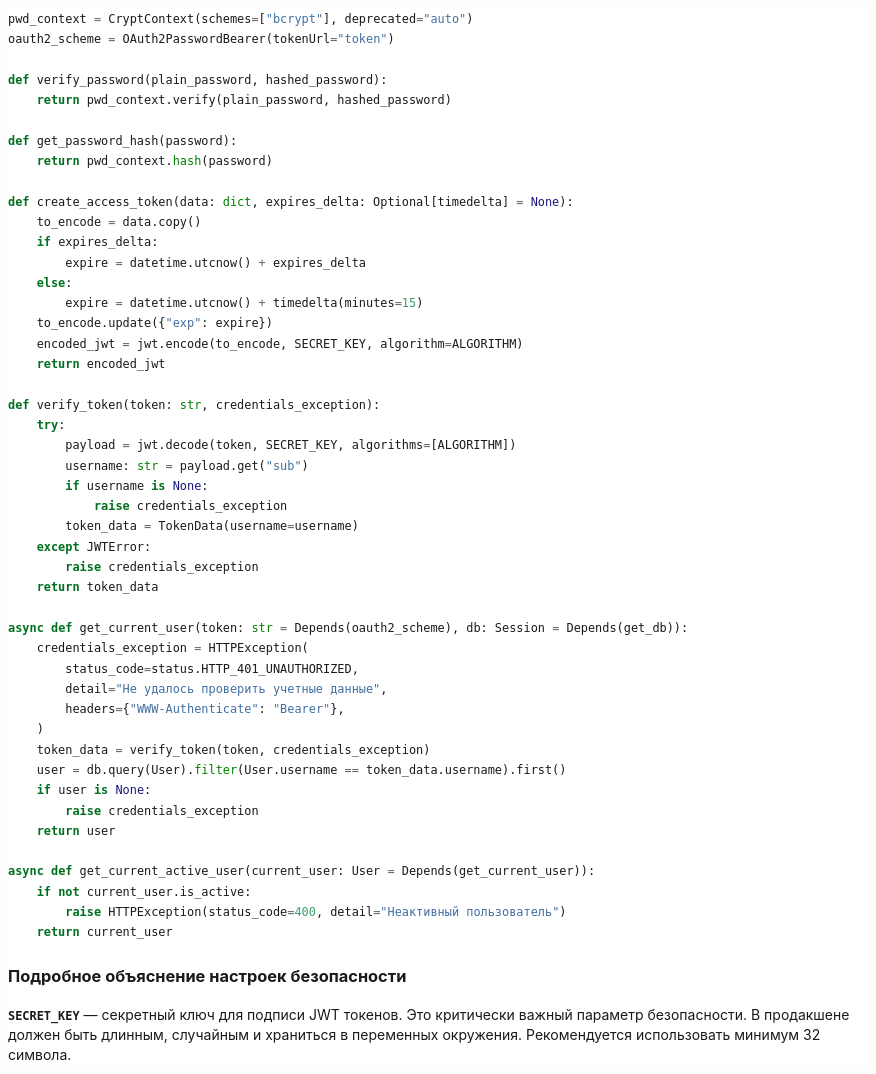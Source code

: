 ```python
pwd_context = CryptContext(schemes=["bcrypt"], deprecated="auto")
oauth2_scheme = OAuth2PasswordBearer(tokenUrl="token")

def verify_password(plain_password, hashed_password):
    return pwd_context.verify(plain_password, hashed_password)

def get_password_hash(password):
    return pwd_context.hash(password)

def create_access_token(data: dict, expires_delta: Optional[timedelta] = None):
    to_encode = data.copy()
    if expires_delta:
        expire = datetime.utcnow() + expires_delta
    else:
        expire = datetime.utcnow() + timedelta(minutes=15)
    to_encode.update({"exp": expire})
    encoded_jwt = jwt.encode(to_encode, SECRET_KEY, algorithm=ALGORITHM)
    return encoded_jwt

def verify_token(token: str, credentials_exception):
    try:
        payload = jwt.decode(token, SECRET_KEY, algorithms=[ALGORITHM])
        username: str = payload.get("sub")
        if username is None:
            raise credentials_exception
        token_data = TokenData(username=username)
    except JWTError:
        raise credentials_exception
    return token_data

async def get_current_user(token: str = Depends(oauth2_scheme), db: Session = Depends(get_db)):
    credentials_exception = HTTPException(
        status_code=status.HTTP_401_UNAUTHORIZED,
        detail="Не удалось проверить учетные данные",
        headers={"WWW-Authenticate": "Bearer"},
    )
    token_data = verify_token(token, credentials_exception)
    user = db.query(User).filter(User.username == token_data.username).first()
    if user is None:
        raise credentials_exception
    return user

async def get_current_active_user(current_user: User = Depends(get_current_user)):
    if not current_user.is_active:
        raise HTTPException(status_code=400, detail="Неактивный пользователь")
    return current_user
```

### Подробное объяснение настроек безопасности

**`SECRET_KEY`** — секретный ключ для подписи JWT токенов. Это критически важный параметр безопасности. В продакшене должен быть длинным, случайным и храниться в переменных окружения. Рекомендуется использовать минимум 32 символа.
